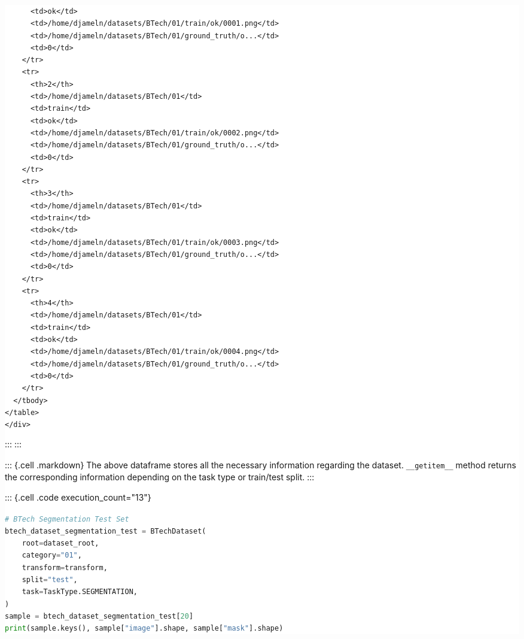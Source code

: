 ```{=html}
      <td>ok</td>
      <td>/home/djameln/datasets/BTech/01/train/ok/0001.png</td>
      <td>/home/djameln/datasets/BTech/01/ground_truth/o...</td>
      <td>0</td>
    </tr>
    <tr>
      <th>2</th>
      <td>/home/djameln/datasets/BTech/01</td>
      <td>train</td>
      <td>ok</td>
      <td>/home/djameln/datasets/BTech/01/train/ok/0002.png</td>
      <td>/home/djameln/datasets/BTech/01/ground_truth/o...</td>
      <td>0</td>
    </tr>
    <tr>
      <th>3</th>
      <td>/home/djameln/datasets/BTech/01</td>
      <td>train</td>
      <td>ok</td>
      <td>/home/djameln/datasets/BTech/01/train/ok/0003.png</td>
      <td>/home/djameln/datasets/BTech/01/ground_truth/o...</td>
      <td>0</td>
    </tr>
    <tr>
      <th>4</th>
      <td>/home/djameln/datasets/BTech/01</td>
      <td>train</td>
      <td>ok</td>
      <td>/home/djameln/datasets/BTech/01/train/ok/0004.png</td>
      <td>/home/djameln/datasets/BTech/01/ground_truth/o...</td>
      <td>0</td>
    </tr>
  </tbody>
</table>
</div>
```
:::
:::

::: {.cell .markdown}
The above dataframe stores all the necessary information regarding the
dataset. `__getitem__` method returns the corresponding information
depending on the task type or train/test split.
:::

::: {.cell .code execution_count="13"}
``` python
# BTech Segmentation Test Set
btech_dataset_segmentation_test = BTechDataset(
    root=dataset_root,
    category="01",
    transform=transform,
    split="test",
    task=TaskType.SEGMENTATION,
)
sample = btech_dataset_segmentation_test[20]
print(sample.keys(), sample["image"].shape, sample["mask"].shape)
```
